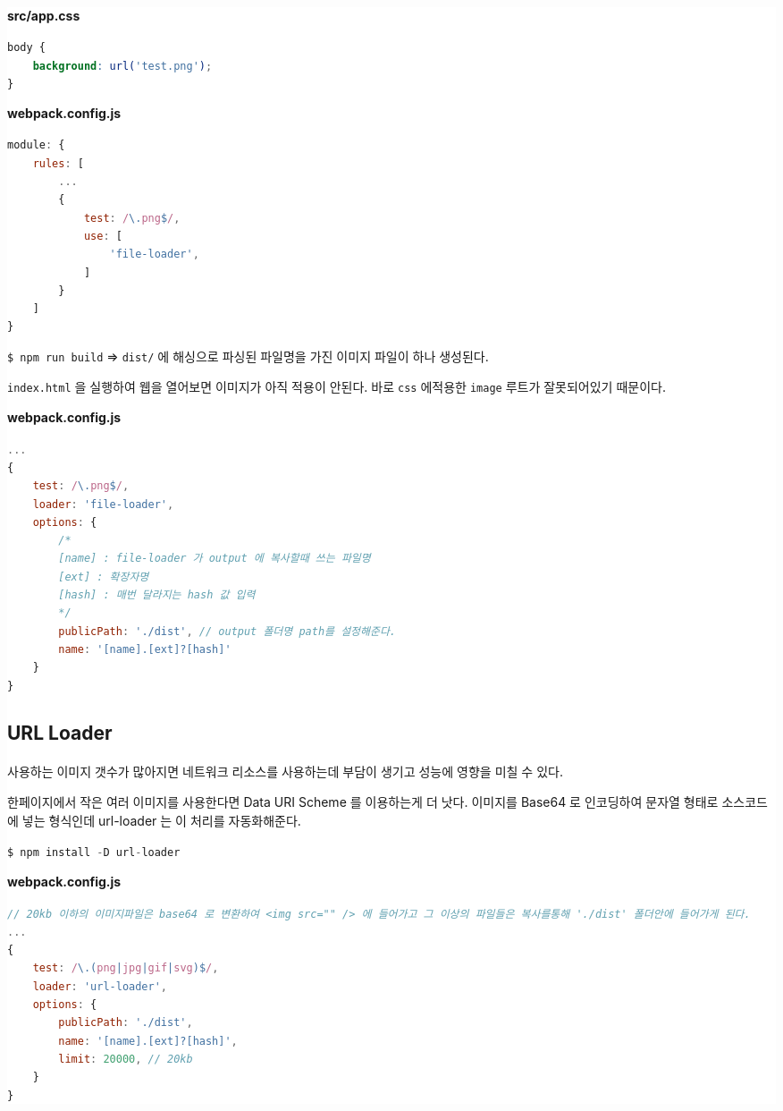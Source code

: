 **src/app.css**
``` css
body {
    background: url('test.png');
}
```

**webpack.config.js**
``` javascript
module: {
    rules: [
        ...
        {
            test: /\.png$/,
            use: [
                'file-loader',
            ]
        }
    ]
}
```

`$ npm run build` => `dist/` 에 해싱으로 파싱된 파일명을 가진 이미지 파일이 하나 생성된다.  

`index.html` 을 실행하여 웹을 열어보면 이미지가 아직 적용이 안된다. 바로 `css` 에적용한 `image` 루트가 잘못되어있기 때문이다.

**webpack.config.js**
``` javascript
...
{
    test: /\.png$/,
    loader: 'file-loader',
    options: {
        /*
        [name] : file-loader 가 output 에 복사할때 쓰는 파일명
        [ext] : 확장자명
        [hash] : 매번 달라지는 hash 값 입력
        */
        publicPath: './dist', // output 폴더명 path를 설정해준다.
        name: '[name].[ext]?[hash]'
    }
}
```

## URL Loader
사용하는 이미지 갯수가 많아지면 네트워크 리소스를 사용하는데 부담이 생기고 성능에 영향을 미칠 수 있다.  

한페이지에서 작은 여러 이미지를 사용한다면 Data URI Scheme 를 이용하는게 더 낫다. 이미지를 Base64 로 인코딩하여 문자열 형태로 소스코드에 넣는 형식인데 url-loader 는 이 처리를 자동화해준다.

``` javascript
$ npm install -D url-loader
```

**webpack.config.js**
``` javascript
// 20kb 이하의 이미지파일은 base64 로 변환하여 <img src="" /> 에 들어가고 그 이상의 파일들은 복사를통해 './dist' 폴더안에 들어가게 된다.
...
{
    test: /\.(png|jpg|gif|svg)$/,
    loader: 'url-loader',
    options: {
        publicPath: './dist',
        name: '[name].[ext]?[hash]',
        limit: 20000, // 20kb
    }
}
```